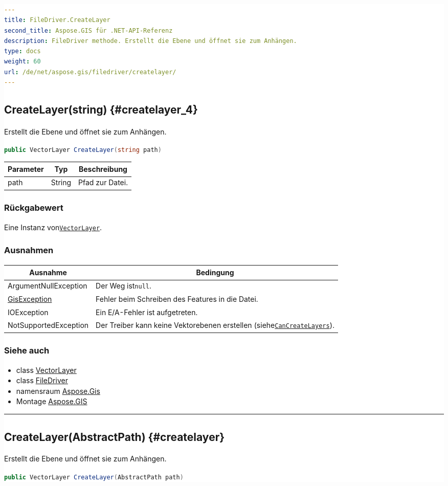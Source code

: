 ```yaml
---
title: FileDriver.CreateLayer
second_title: Aspose.GIS für .NET-API-Referenz
description: FileDriver methode. Erstellt die Ebene und öffnet sie zum Anhängen.
type: docs
weight: 60
url: /de/net/aspose.gis/filedriver/createlayer/
---
```

## CreateLayer(string) {#createlayer_4}

Erstellt die Ebene und öffnet sie zum Anhängen.

```csharp
public VectorLayer CreateLayer(string path)
```

| Parameter | Typ | Beschreibung |
| --- | --- | --- |
| path | String | Pfad zur Datei. |

### Rückgabewert

Eine Instanz von[`VectorLayer`](../../vectorlayer/).

### Ausnahmen

| Ausnahme | Bedingung |
| --- | --- |
| ArgumentNullException | Der Weg ist`null`. |
| [GisException](../../gisexception/) | Fehler beim Schreiben des Features in die Datei. |
| IOException | Ein E/A-Fehler ist aufgetreten. |
| NotSupportedException | Der Treiber kann keine Vektorebenen erstellen (siehe[`CanCreateLayers`](../cancreatelayers/)). |

### Siehe auch

* class [VectorLayer](../../vectorlayer/)
* class [FileDriver](../)
* namensraum [Aspose.Gis](../../filedriver/)
* Montage [Aspose.GIS](../../../)

---

## CreateLayer(AbstractPath) {#createlayer}

Erstellt die Ebene und öffnet sie zum Anhängen.

```csharp
public VectorLayer CreateLayer(AbstractPath path)
```
